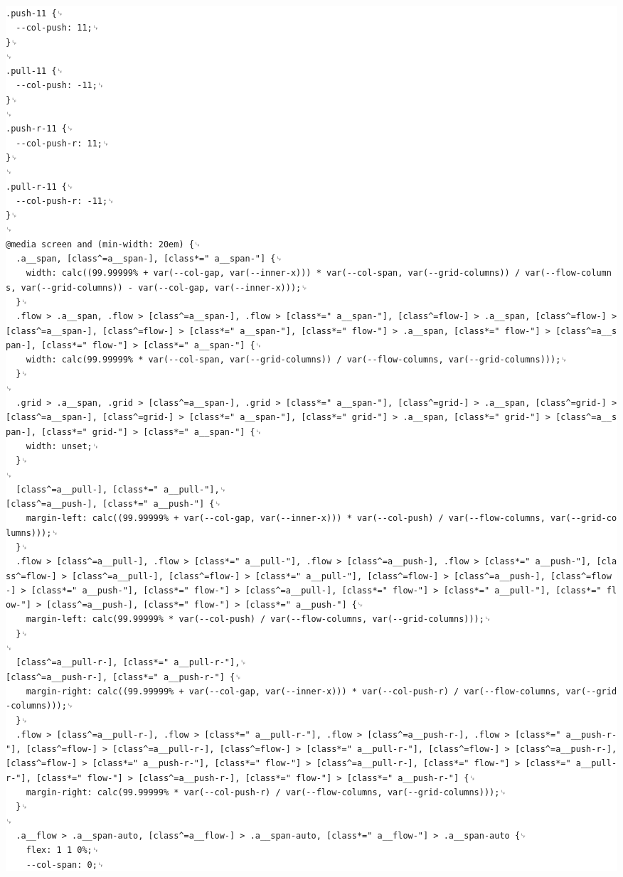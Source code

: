     .push-11 {␊
      --col-push: 11;␊
    }␊
    ␊
    .pull-11 {␊
      --col-push: -11;␊
    }␊
    ␊
    .push-r-11 {␊
      --col-push-r: 11;␊
    }␊
    ␊
    .pull-r-11 {␊
      --col-push-r: -11;␊
    }␊
    ␊
    @media screen and (min-width: 20em) {␊
      .a__span, [class^=a__span-], [class*=" a__span-"] {␊
        width: calc((99.99999% + var(--col-gap, var(--inner-x))) * var(--col-span, var(--grid-columns)) / var(--flow-columns, var(--grid-columns)) - var(--col-gap, var(--inner-x)));␊
      }␊
      .flow > .a__span, .flow > [class^=a__span-], .flow > [class*=" a__span-"], [class^=flow-] > .a__span, [class^=flow-] > [class^=a__span-], [class^=flow-] > [class*=" a__span-"], [class*=" flow-"] > .a__span, [class*=" flow-"] > [class^=a__span-], [class*=" flow-"] > [class*=" a__span-"] {␊
        width: calc(99.99999% * var(--col-span, var(--grid-columns)) / var(--flow-columns, var(--grid-columns)));␊
      }␊
    ␊
      .grid > .a__span, .grid > [class^=a__span-], .grid > [class*=" a__span-"], [class^=grid-] > .a__span, [class^=grid-] > [class^=a__span-], [class^=grid-] > [class*=" a__span-"], [class*=" grid-"] > .a__span, [class*=" grid-"] > [class^=a__span-], [class*=" grid-"] > [class*=" a__span-"] {␊
        width: unset;␊
      }␊
    ␊
      [class^=a__pull-], [class*=" a__pull-"],␊
    [class^=a__push-], [class*=" a__push-"] {␊
        margin-left: calc((99.99999% + var(--col-gap, var(--inner-x))) * var(--col-push) / var(--flow-columns, var(--grid-columns)));␊
      }␊
      .flow > [class^=a__pull-], .flow > [class*=" a__pull-"], .flow > [class^=a__push-], .flow > [class*=" a__push-"], [class^=flow-] > [class^=a__pull-], [class^=flow-] > [class*=" a__pull-"], [class^=flow-] > [class^=a__push-], [class^=flow-] > [class*=" a__push-"], [class*=" flow-"] > [class^=a__pull-], [class*=" flow-"] > [class*=" a__pull-"], [class*=" flow-"] > [class^=a__push-], [class*=" flow-"] > [class*=" a__push-"] {␊
        margin-left: calc(99.99999% * var(--col-push) / var(--flow-columns, var(--grid-columns)));␊
      }␊
    ␊
      [class^=a__pull-r-], [class*=" a__pull-r-"],␊
    [class^=a__push-r-], [class*=" a__push-r-"] {␊
        margin-right: calc((99.99999% + var(--col-gap, var(--inner-x))) * var(--col-push-r) / var(--flow-columns, var(--grid-columns)));␊
      }␊
      .flow > [class^=a__pull-r-], .flow > [class*=" a__pull-r-"], .flow > [class^=a__push-r-], .flow > [class*=" a__push-r-"], [class^=flow-] > [class^=a__pull-r-], [class^=flow-] > [class*=" a__pull-r-"], [class^=flow-] > [class^=a__push-r-], [class^=flow-] > [class*=" a__push-r-"], [class*=" flow-"] > [class^=a__pull-r-], [class*=" flow-"] > [class*=" a__pull-r-"], [class*=" flow-"] > [class^=a__push-r-], [class*=" flow-"] > [class*=" a__push-r-"] {␊
        margin-right: calc(99.99999% * var(--col-push-r) / var(--flow-columns, var(--grid-columns)));␊
      }␊
    ␊
      .a__flow > .a__span-auto, [class^=a__flow-] > .a__span-auto, [class*=" a__flow-"] > .a__span-auto {␊
        flex: 1 1 0%;␊
        --col-span: 0;␊